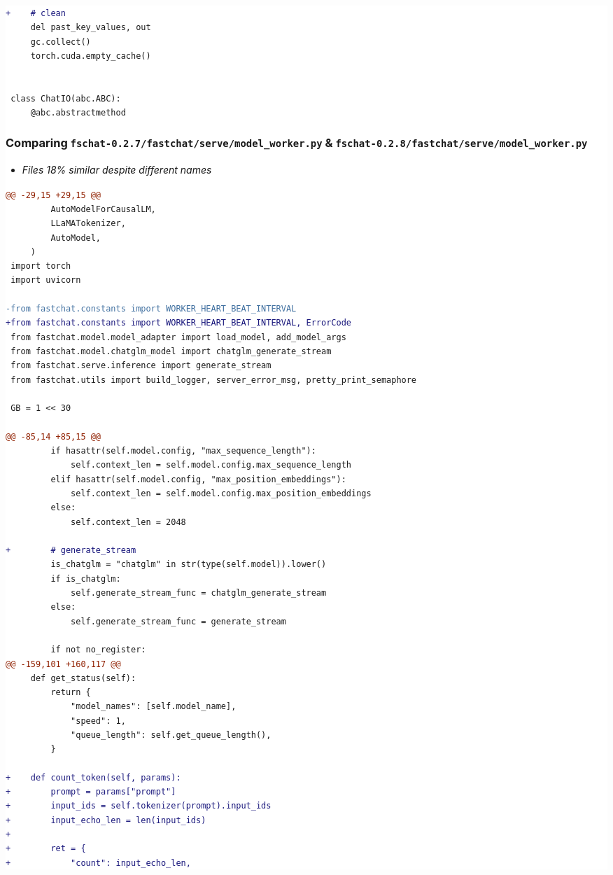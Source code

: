 ```diff
+    # clean
     del past_key_values, out
     gc.collect()
     torch.cuda.empty_cache()
 
 
 class ChatIO(abc.ABC):
     @abc.abstractmethod
```

### Comparing `fschat-0.2.7/fastchat/serve/model_worker.py` & `fschat-0.2.8/fastchat/serve/model_worker.py`

 * *Files 18% similar despite different names*

```diff
@@ -29,15 +29,15 @@
         AutoModelForCausalLM,
         LLaMATokenizer,
         AutoModel,
     )
 import torch
 import uvicorn
 
-from fastchat.constants import WORKER_HEART_BEAT_INTERVAL
+from fastchat.constants import WORKER_HEART_BEAT_INTERVAL, ErrorCode
 from fastchat.model.model_adapter import load_model, add_model_args
 from fastchat.model.chatglm_model import chatglm_generate_stream
 from fastchat.serve.inference import generate_stream
 from fastchat.utils import build_logger, server_error_msg, pretty_print_semaphore
 
 GB = 1 << 30
 
@@ -85,14 +85,15 @@
         if hasattr(self.model.config, "max_sequence_length"):
             self.context_len = self.model.config.max_sequence_length
         elif hasattr(self.model.config, "max_position_embeddings"):
             self.context_len = self.model.config.max_position_embeddings
         else:
             self.context_len = 2048
 
+        # generate_stream
         is_chatglm = "chatglm" in str(type(self.model)).lower()
         if is_chatglm:
             self.generate_stream_func = chatglm_generate_stream
         else:
             self.generate_stream_func = generate_stream
 
         if not no_register:
@@ -159,101 +160,117 @@
     def get_status(self):
         return {
             "model_names": [self.model_name],
             "speed": 1,
             "queue_length": self.get_queue_length(),
         }
 
+    def count_token(self, params):
+        prompt = params["prompt"]
+        input_ids = self.tokenizer(prompt).input_ids
+        input_echo_len = len(input_ids)
+
+        ret = {
+            "count": input_echo_len,
```